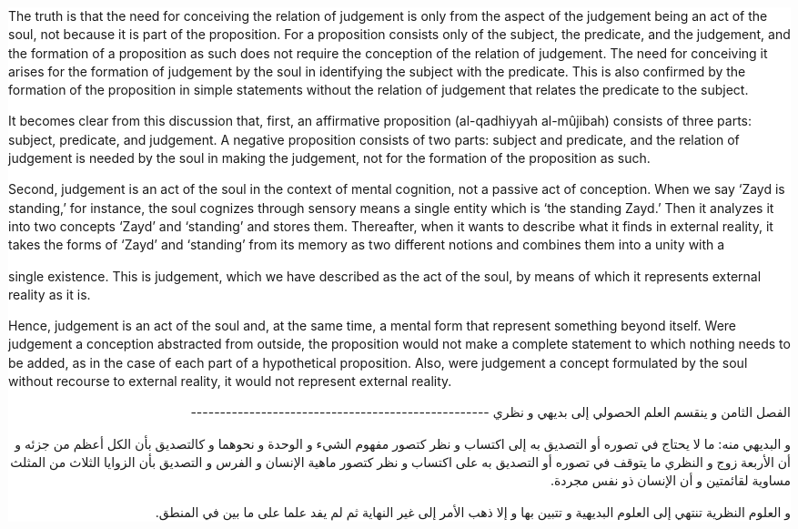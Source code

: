 The truth is that the need for conceiving the relation of judgement is
only from the aspect of the judgement being an act of the soul, not
because it is part of the proposition. For a proposition consists only
of the subject, the predicate, and the judgement, and the formation of a
proposition as such does not require the conception of the relation of
judgement. The need for conceiving it arises for the formation of
judgement by the soul in identifying the subject with the predicate.
This is also confirmed by the formation of the proposition in simple
statements without the relation of judgement that relates the predicate
to the subject.

It becomes clear from this discussion that, first, an affirmative
proposition (al-qadhiyyah al-mûjibah) consists of three parts: subject,
predicate, and judgement. A negative proposition consists of two parts:
subject and predicate, and the relation of judgement is needed by the
soul in making the judgement, not for the formation of the proposition
as such.

Second, judgement is an act of the soul in the context of mental
cognition, not a passive act of conception. When we say ‘Zayd is
standing,’ for instance, the soul cognizes through sensory means a
single entity which is ‘the standing Zayd.’ Then it analyzes it into two
concepts ‘Zayd’ and ‘standing’ and stores them. Thereafter, when it
wants to describe what it finds in external reality, it takes the forms
of ‘Zayd’ and ‘standing’ from its memory as two different notions and
combines them into a unity with a

single existence. This is judgement, which we have described as the act
of the soul, by means of which it represents external reality as it is.

Hence, judgement is an act of the soul and, at the same time, a mental
form that represent something beyond itself. Were judgement a conception
abstracted from outside, the proposition would not make a complete
statement to which nothing needs to be added, as in the case of each
part of a hypothetical proposition. Also, were judgement a concept
formulated by the soul without recourse to external reality, it would
not represent external reality.

<p dir="rtl">
الفصل الثامن و ينقسم العلم الحصولي إلى بديهي و نظري
---------------------------------------------------
</p>

<p dir="rtl">
و البديهي منه: ما لا يحتاج في تصوره أو التصديق به إلى اكتساب و نظر كتصور
مفهوم الشي‏ء و الوحدة و نحوهما و كالتصديق بأن الكل أعظم من جزئه و أن
الأربعة زوج و النظري ما يتوقف في تصوره أو التصديق به على اكتساب و نظر
كتصور ماهية الإنسان و الفرس و التصديق بأن الزوايا الثلاث من المثلث
مساوية لقائمتين و أن الإنسان ذو نفس مجردة.
</p>

<p dir="rtl">
و العلوم النظرية تنتهي إلى العلوم البديهية و تتبين بها و إلا ذهب الأمر
إلى غير النهاية ثم لم يفد علما على ما بين في المنطق.
</p>
